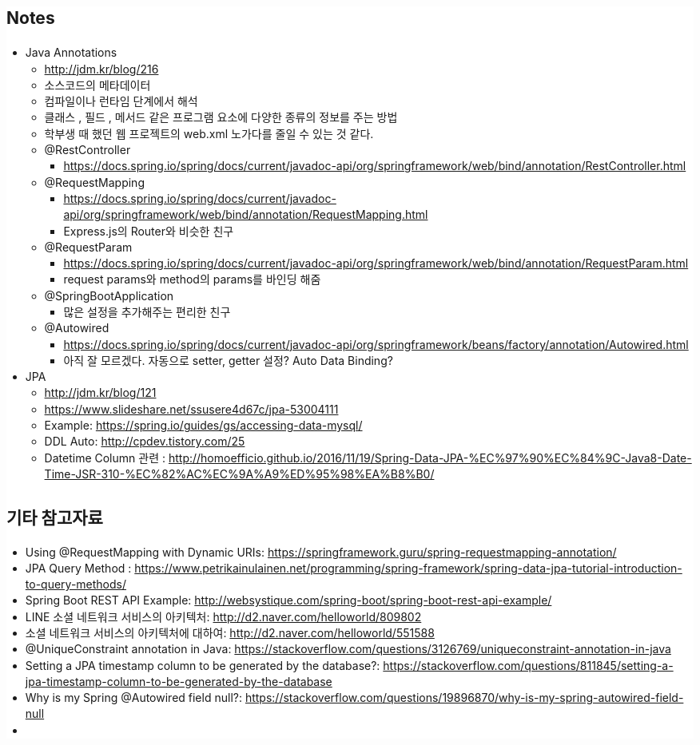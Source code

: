 
## Notes
- Java Annotations
  - http://jdm.kr/blog/216
  - 소스코드의 메타데이터
  - 컴파일이나 런타임 단계에서 해석
  - 클래스 , 필드 , 메서드 같은 프로그램 요소에 다양한 종류의 정보를 주는 방법
  - 학부생 때 했던 웹 프로젝트의 web.xml 노가다를 줄일 수 있는 것 같다.
  - @RestController
    - https://docs.spring.io/spring/docs/current/javadoc-api/org/springframework/web/bind/annotation/RestController.html
  - @RequestMapping
    - https://docs.spring.io/spring/docs/current/javadoc-api/org/springframework/web/bind/annotation/RequestMapping.html
    - Express.js의 Router와 비슷한 친구
  - @RequestParam
    - https://docs.spring.io/spring/docs/current/javadoc-api/org/springframework/web/bind/annotation/RequestParam.html
    - request params와 method의 params를 바인딩 해줌
  - @SpringBootApplication
    - 많은 설정을 추가해주는 편리한 친구
  - @Autowired
    - https://docs.spring.io/spring/docs/current/javadoc-api/org/springframework/beans/factory/annotation/Autowired.html
    - 아직 잘 모르겠다. 자동으로 setter, getter 설정? Auto Data Binding?
- JPA
  - http://jdm.kr/blog/121
  - https://www.slideshare.net/ssusere4d67c/jpa-53004111
  - Example: https://spring.io/guides/gs/accessing-data-mysql/
  - DDL Auto: http://cpdev.tistory.com/25
  - Datetime Column 관련 : http://homoefficio.github.io/2016/11/19/Spring-Data-JPA-%EC%97%90%EC%84%9C-Java8-Date-Time-JSR-310-%EC%82%AC%EC%9A%A9%ED%95%98%EA%B8%B0/

## 기타 참고자료
- Using @RequestMapping with Dynamic URIs: https://springframework.guru/spring-requestmapping-annotation/
- JPA Query Method : https://www.petrikainulainen.net/programming/spring-framework/spring-data-jpa-tutorial-introduction-to-query-methods/
- Spring Boot REST API Example: http://websystique.com/spring-boot/spring-boot-rest-api-example/
- LINE 소셜 네트워크 서비스의 아키텍처: http://d2.naver.com/helloworld/809802
- 소셜 네트워크 서비스의 아키텍처에 대하여: http://d2.naver.com/helloworld/551588
- @UniqueConstraint annotation in Java: https://stackoverflow.com/questions/3126769/uniqueconstraint-annotation-in-java
- Setting a JPA timestamp column to be generated by the database?: https://stackoverflow.com/questions/811845/setting-a-jpa-timestamp-column-to-be-generated-by-the-database
- Why is my Spring @Autowired field null?:  https://stackoverflow.com/questions/19896870/why-is-my-spring-autowired-field-null
- [Spring - @Autowired, @Service, @Repository 구조]: https://m.blog.naver.com/PostView.nhn?blogId=scw0531&logNo=220988401816&proxyReferer=https%3A%2F%2Fwww.google.co.kr%2F
